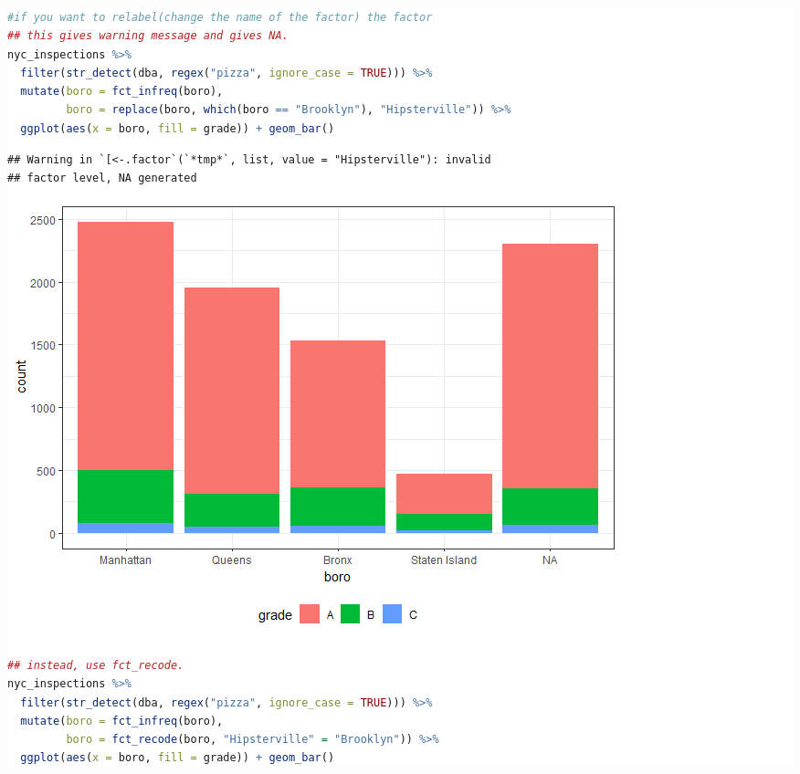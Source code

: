 ``` r
#if you want to relabel(change the name of the factor) the factor
## this gives warning message and gives NA.
nyc_inspections %>% 
  filter(str_detect(dba, regex("pizza", ignore_case = TRUE))) %>%
  mutate(boro = fct_infreq(boro),
         boro = replace(boro, which(boro == "Brooklyn"), "Hipsterville")) %>%
  ggplot(aes(x = boro, fill = grade)) + geom_bar()
```

    ## Warning in `[<-.factor`(`*tmp*`, list, value = "Hipsterville"): invalid
    ## factor level, NA generated

![](strings_and_factors_files/figure-markdown_github/unnamed-chunk-6-3.png)

``` r
## instead, use fct_recode.
nyc_inspections %>% 
  filter(str_detect(dba, regex("pizza", ignore_case = TRUE))) %>%
  mutate(boro = fct_infreq(boro),
         boro = fct_recode(boro, "Hipsterville" = "Brooklyn")) %>%
  ggplot(aes(x = boro, fill = grade)) + geom_bar()
```
